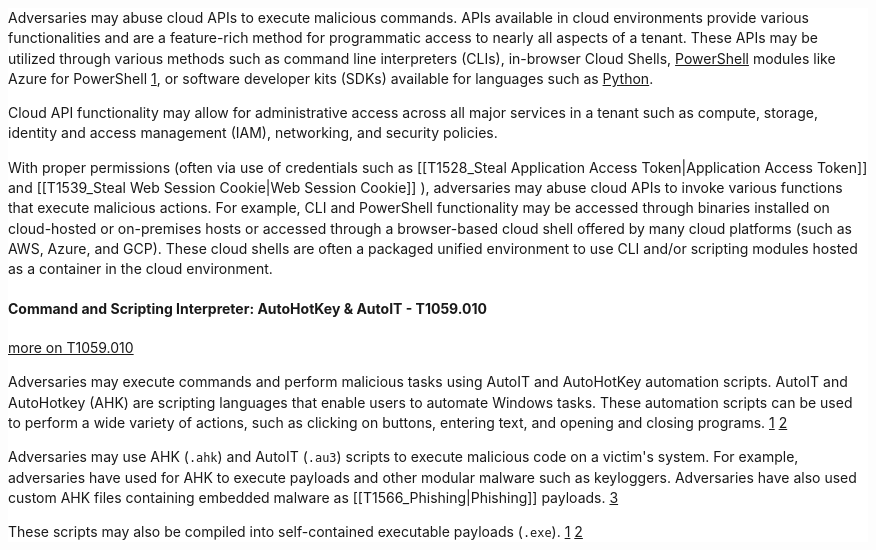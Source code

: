 Adversaries may abuse cloud APIs to execute malicious commands. APIs available in cloud environments provide various functionalities and are a feature-rich method for programmatic access to nearly all aspects of a tenant. These APIs may be utilized through various methods such as command line interpreters (CLIs), in-browser Cloud Shells, [PowerShell](https://attack.mitre.org/techniques/T1059/001) modules like Azure for PowerShell [1](https://github.com/Azure/azure-powershell), or software developer kits (SDKs) available for languages such as [Python](https://attack.mitre.org/techniques/T1059/006).

Cloud API functionality may allow for administrative access across all major services in a tenant such as compute, storage, identity and access management (IAM), networking, and security policies.

With proper permissions (often via use of credentials such as [[T1528_Steal Application Access Token|Application Access Token]] and [[T1539_Steal Web Session Cookie|Web Session Cookie]] ), adversaries may abuse cloud APIs to invoke various functions that execute malicious actions. For example, CLI and PowerShell functionality may be accessed through binaries installed on cloud-hosted or on-premises hosts or accessed through a browser-based cloud shell offered by many cloud platforms (such as AWS, Azure, and GCP). These cloud shells are often a packaged unified environment to use CLI and/or scripting modules hosted as a container in the cloud environment.

#### Command and Scripting Interpreter: AutoHotKey & AutoIT - T1059.010
[more on T1059.010](https://attack.mitre.org/techniques/T1059/010)

Adversaries may execute commands and perform malicious tasks using AutoIT and AutoHotKey automation scripts. AutoIT and AutoHotkey (AHK) are scripting languages that enable users to automate Windows tasks. These automation scripts can be used to perform a wide variety of actions, such as clicking on buttons, entering text, and opening and closing programs. [1](https://www.autoitscript.com/autoit3/docs/intro/running.htm) [2](https://www.autohotkey.com/docs/v1/Program.htm)

Adversaries may use AHK (`.ahk`) and AutoIT (`.au3`) scripts to execute malicious code on a victim's system. For example, adversaries have used for AHK to execute payloads and other modular malware such as keyloggers. Adversaries have also used custom AHK files containing embedded malware as [[T1566_Phishing|Phishing]] payloads. [3](https://www.splunk.com/en_us/blog/security/enter-the-gates-an-analysis-of-the-darkgate-autoit-loader.html)

These scripts may also be compiled into self-contained executable payloads (`.exe`). [1](https://www.autoitscript.com/autoit3/docs/intro/running.htm) [2](https://www.autohotkey.com/docs/v1/Program.htm)


